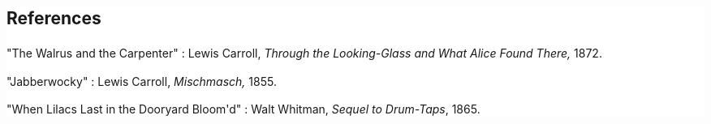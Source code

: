 ## References

"The Walrus and the Carpenter"
: Lewis Carroll, _Through the Looking-Glass and What Alice Found There,_ 1872.

"Jabberwocky"
: Lewis Carroll, _Mischmasch,_ 1855.

"When Lilacs Last in the Dooryard Bloom'd"
: Walt Whitman, _Sequel to Drum-Taps_, 1865.
